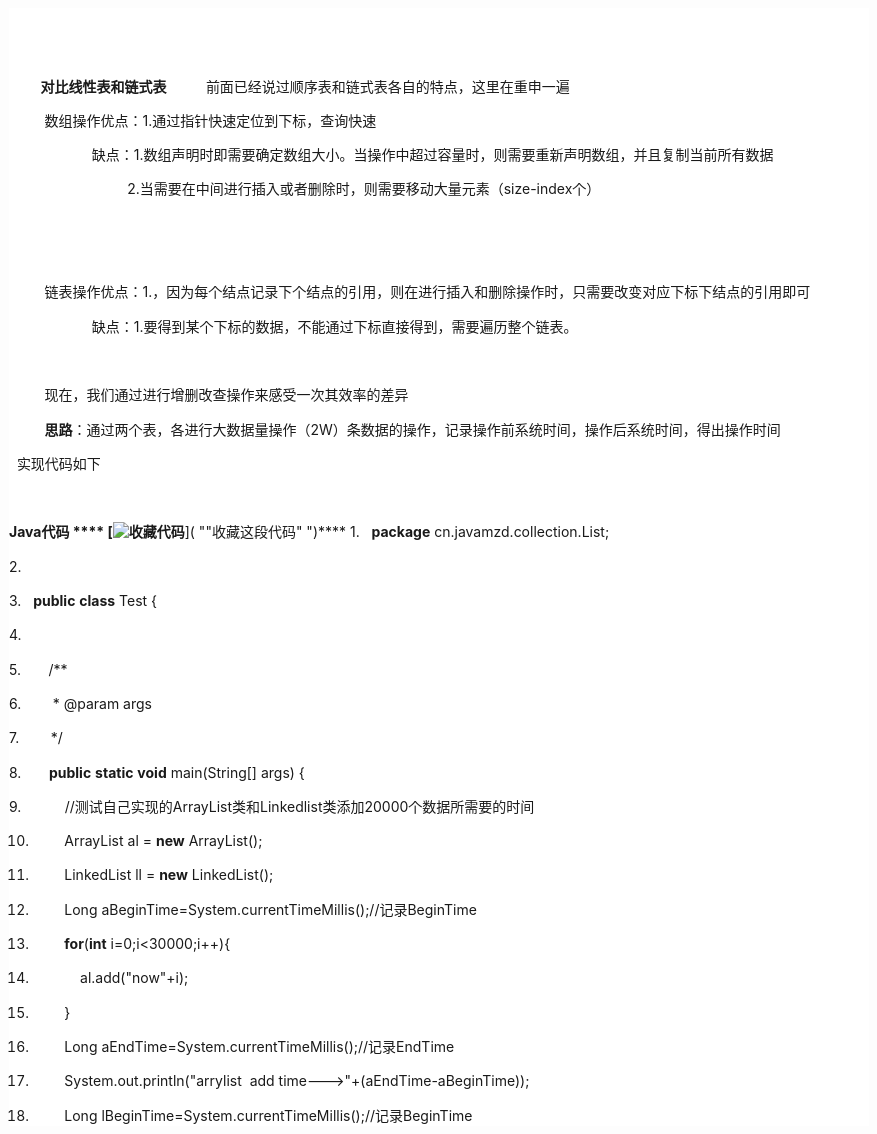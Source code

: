  

 

       
**对比线性表和链式表**
         前面已经说过顺序表和链式表各自的特点，这里在重申一遍

         数组操作优点：1.通过指针快速定位到下标，查询快速

                     缺点：1.数组声明时即需要确定数组大小。当操作中超过容量时，则需要重新声明数组，并且复制当前所有数据

                              2.当需要在中间进行插入或者删除时，则需要移动大量元素（size-index个）    

 

 

         链表操作优点：1.，因为每个结点记录下个结点的引用，则在进行插入和删除操作时，只需要改变对应下标下结点的引用即可

                     缺点：1.要得到某个下标的数据，不能通过下标直接得到，需要遍历整个链表。

 

         现在，我们通过进行增删改查操作来感受一次其效率的差异

         **思路**：通过两个表，各进行大数据量操作（2W）条数据的操作，记录操作前系统时间，操作后系统时间，得出操作时间

  实现代码如下

 

**Java****代码**** **** **[**![收藏代码]()**]( ""收藏这段代码" ")****
1.   **package** cn.javamzd.collection.List;  

2.     

3.   **public** **class** Test {  

4.     

5.       /** 

6.        * @param args 

7.        */  

8.       **public** **static** **void** main(String[] args) {  

9.           //测试自己实现的ArrayList类和Linkedlist类添加20000个数据所需要的时间  

10.         ArrayList<String> al = **new** ArrayList<String>();  

11.         LinkedList<String> ll = **new** LinkedList<String>();  

12.         Long aBeginTime=System.currentTimeMillis();//记录BeginTime  

13.         **for**(**int** i=0;i<30000;i++){  

14.             al.add("now"+i);  

15.         }  

16.         Long aEndTime=System.currentTimeMillis();//记录EndTime  

17.         System.out.println("arrylist  add time--->"+(aEndTime-aBeginTime));  

18.         Long lBeginTime=System.currentTimeMillis();//记录BeginTime  
